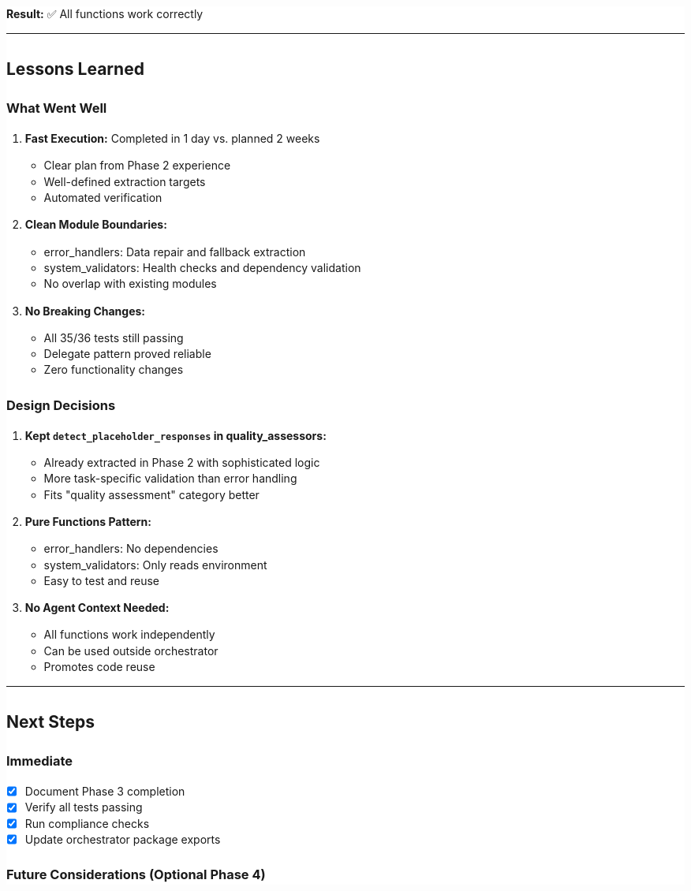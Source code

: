**Result:** ✅ All functions work correctly

---

## Lessons Learned

### What Went Well

1. **Fast Execution:** Completed in 1 day vs. planned 2 weeks
   - Clear plan from Phase 2 experience
   - Well-defined extraction targets
   - Automated verification

2. **Clean Module Boundaries:**
   - error_handlers: Data repair and fallback extraction
   - system_validators: Health checks and dependency validation
   - No overlap with existing modules

3. **No Breaking Changes:**
   - All 35/36 tests still passing
   - Delegate pattern proved reliable
   - Zero functionality changes

### Design Decisions

1. **Kept `detect_placeholder_responses` in quality_assessors:**
   - Already extracted in Phase 2 with sophisticated logic
   - More task-specific validation than error handling
   - Fits "quality assessment" category better

2. **Pure Functions Pattern:**
   - error_handlers: No dependencies
   - system_validators: Only reads environment
   - Easy to test and reuse

3. **No Agent Context Needed:**
   - All functions work independently
   - Can be used outside orchestrator
   - Promotes code reuse

---

## Next Steps

### Immediate

- [x] Document Phase 3 completion
- [x] Verify all tests passing
- [x] Run compliance checks
- [x] Update orchestrator package exports

### Future Considerations (Optional Phase 4)
